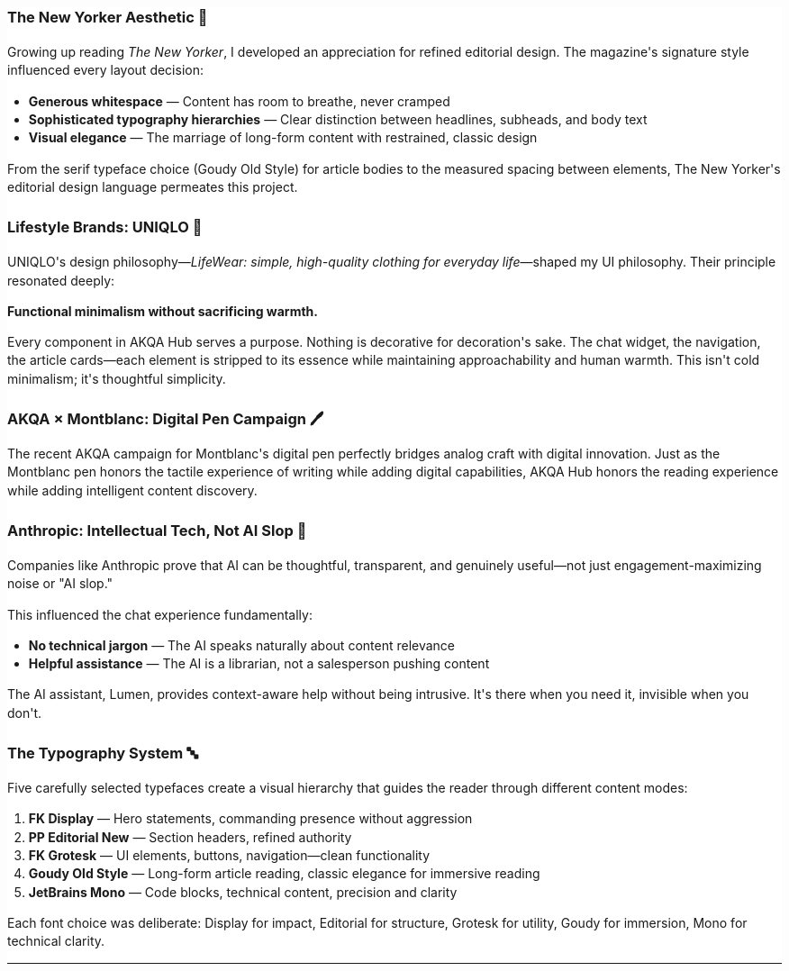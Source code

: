 ### **The New Yorker Aesthetic** 📰

Growing up reading _The New Yorker_, I developed an appreciation for refined editorial design. The magazine's signature style influenced every layout decision:

- **Generous whitespace** — Content has room to breathe, never cramped
- **Sophisticated typography hierarchies** — Clear distinction between headlines, subheads, and body text
- **Visual elegance** — The marriage of long-form content with restrained, classic design

From the serif typeface choice (Goudy Old Style) for article bodies to the measured spacing between elements, The New Yorker's editorial design language permeates this project.

### **Lifestyle Brands: UNIQLO** 🏬

UNIQLO's design philosophy—_LifeWear: simple, high-quality clothing for everyday life_—shaped my UI philosophy. Their principle resonated deeply:

**Functional minimalism without sacrificing warmth.**

Every component in AKQA Hub serves a purpose. Nothing is decorative for decoration's sake. The chat widget, the navigation, the article cards—each element is stripped to its essence while maintaining approachability and human warmth. This isn't cold minimalism; it's thoughtful simplicity.

### **AKQA × Montblanc: Digital Pen Campaign** 🖊️

The recent AKQA campaign for Montblanc's digital pen perfectly bridges analog craft with digital innovation. Just as the Montblanc pen honors the tactile experience of writing while adding digital capabilities, AKQA Hub honors the reading experience while adding intelligent content discovery.

### **Anthropic: Intellectual Tech, Not AI Slop** 🧠

Companies like Anthropic prove that AI can be thoughtful, transparent, and genuinely useful—not just engagement-maximizing noise or "AI slop."

This influenced the chat experience fundamentally:

- **No technical jargon** — The AI speaks naturally about content relevance
- **Helpful assistance** — The AI is a librarian, not a salesperson pushing content

The AI assistant, Lumen, provides context-aware help without being intrusive. It's there when you need it, invisible when you don't.

### **The Typography System** 🔤

Five carefully selected typefaces create a visual hierarchy that guides the reader through different content modes:

1. **FK Display** — Hero statements, commanding presence without aggression
2. **PP Editorial New** — Section headers, refined authority
3. **FK Grotesk** — UI elements, buttons, navigation—clean functionality
4. **Goudy Old Style** — Long-form article reading, classic elegance for immersive reading
5. **JetBrains Mono** — Code blocks, technical content, precision and clarity

Each font choice was deliberate: Display for impact, Editorial for structure, Grotesk for utility, Goudy for immersion, Mono for technical clarity.

---
